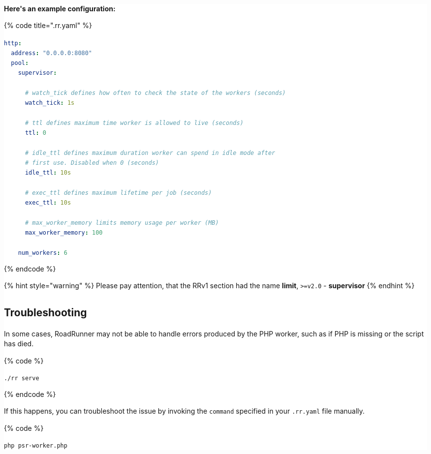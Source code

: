 **Here's an example configuration:**

{% code title=".rr.yaml" %}

```yaml
http:
  address: "0.0.0.0:8080"
  pool:
    supervisor:

      # watch_tick defines how often to check the state of the workers (seconds)
      watch_tick: 1s

      # ttl defines maximum time worker is allowed to live (seconds)
      ttl: 0

      # idle_ttl defines maximum duration worker can spend in idle mode after 
      # first use. Disabled when 0 (seconds)
      idle_ttl: 10s

      # exec_ttl defines maximum lifetime per job (seconds)
      exec_ttl: 10s

      # max_worker_memory limits memory usage per worker (MB)
      max_worker_memory: 100

    num_workers: 6
```

{% endcode %}

{% hint style="warning" %}
Please pay attention, that the RRv1 section had the name **limit**, `>=v2.0` - **supervisor**
{% endhint %}

## Troubleshooting

In some cases, RoadRunner may not be able to handle errors produced by the PHP worker, such as if PHP is missing or the
script has died.

{% code %}  

```bash
./rr serve
```

{% endcode %}

If this happens, you can troubleshoot the issue by invoking the `command` specified in your `.rr.yaml` file manually.

{% code %}  

```bash
php psr-worker.php
```
